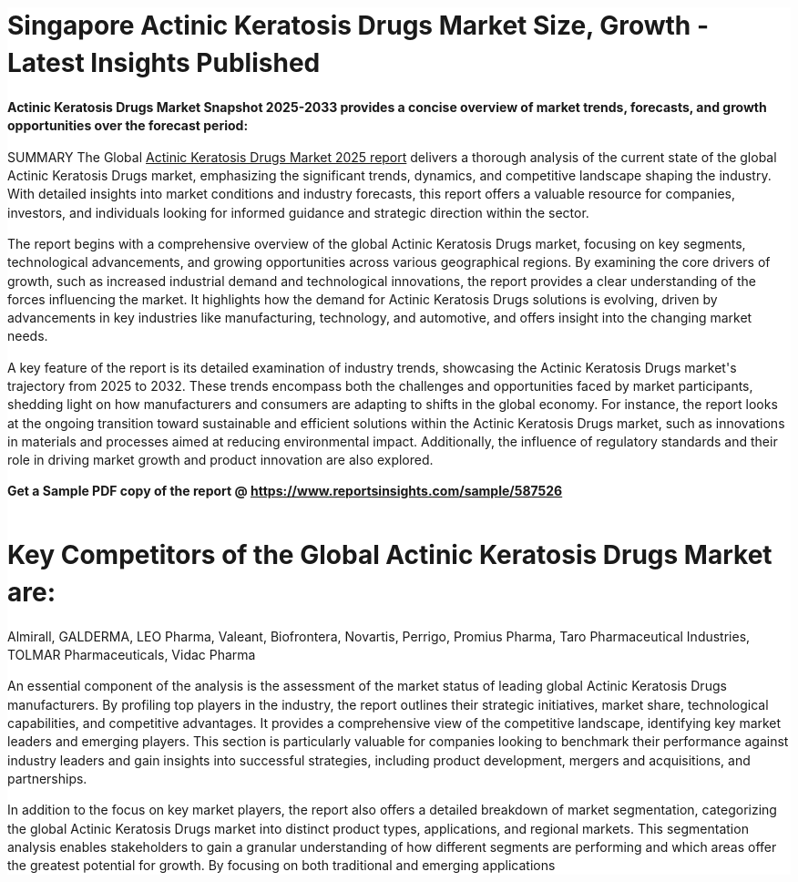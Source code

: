 # Singapore Actinic Keratosis Drugs Market Size, Growth - Latest Insights Published

<strong>Actinic Keratosis Drugs Market Snapshot 2025-2033 provides a concise overview of market trends, forecasts, and growth opportunities over the forecast period:</strong>

SUMMARY The Global <a href=https://www.reportsinsights.com/sample/587526>Actinic Keratosis Drugs Market 2025 report</a> delivers a thorough analysis of the current state of the global Actinic Keratosis Drugs market, emphasizing the significant trends, dynamics, and competitive landscape shaping the industry. With detailed insights into market conditions and industry forecasts, this report offers a valuable resource for companies, investors, and individuals looking for informed guidance and strategic direction within the sector.

The report begins with a comprehensive overview of the global Actinic Keratosis Drugs market, focusing on key segments, technological advancements, and growing opportunities across various geographical regions. By examining the core drivers of growth, such as increased industrial demand and technological innovations, the report provides a clear understanding of the forces influencing the market. It highlights how the demand for Actinic Keratosis Drugs solutions is evolving, driven by advancements in key industries like manufacturing, technology, and automotive, and offers insight into the changing market needs.

A key feature of the report is its detailed examination of industry trends, showcasing the Actinic Keratosis Drugs market's trajectory from 2025 to 2032. These trends encompass both the challenges and opportunities faced by market participants, shedding light on how manufacturers and consumers are adapting to shifts in the global economy. For instance, the report looks at the ongoing transition toward sustainable and efficient solutions within the Actinic Keratosis Drugs market, such as innovations in materials and processes aimed at reducing environmental impact. Additionally, the influence of regulatory standards and their role in driving market growth and product innovation are also explored.

<strong>Get a Sample PDF copy of the report @ <a href=https://www.reportsinsights.com/sample/587526>https://www.reportsinsights.com/sample/587526</a></strong>

# <strong>Key Competitors of the Global Actinic Keratosis Drugs Market are:</strong>

Almirall, GALDERMA, LEO Pharma, Valeant, Biofrontera, Novartis, Perrigo, Promius Pharma, Taro Pharmaceutical Industries, TOLMAR Pharmaceuticals, Vidac Pharma

An essential component of the analysis is the assessment of the market status of leading global Actinic Keratosis Drugs manufacturers. By profiling top players in the industry, the report outlines their strategic initiatives, market share, technological capabilities, and competitive advantages. It provides a comprehensive view of the competitive landscape, identifying key market leaders and emerging players. This section is particularly valuable for companies looking to benchmark their performance against industry leaders and gain insights into successful strategies, including product development, mergers and acquisitions, and partnerships.

In addition to the focus on key market players, the report also offers a detailed breakdown of market segmentation, categorizing the global Actinic Keratosis Drugs market into distinct product types, applications, and regional markets. This segmentation analysis enables stakeholders to gain a granular understanding of how different segments are performing and which areas offer the greatest potential for growth. By focusing on both traditional and emerging applications
